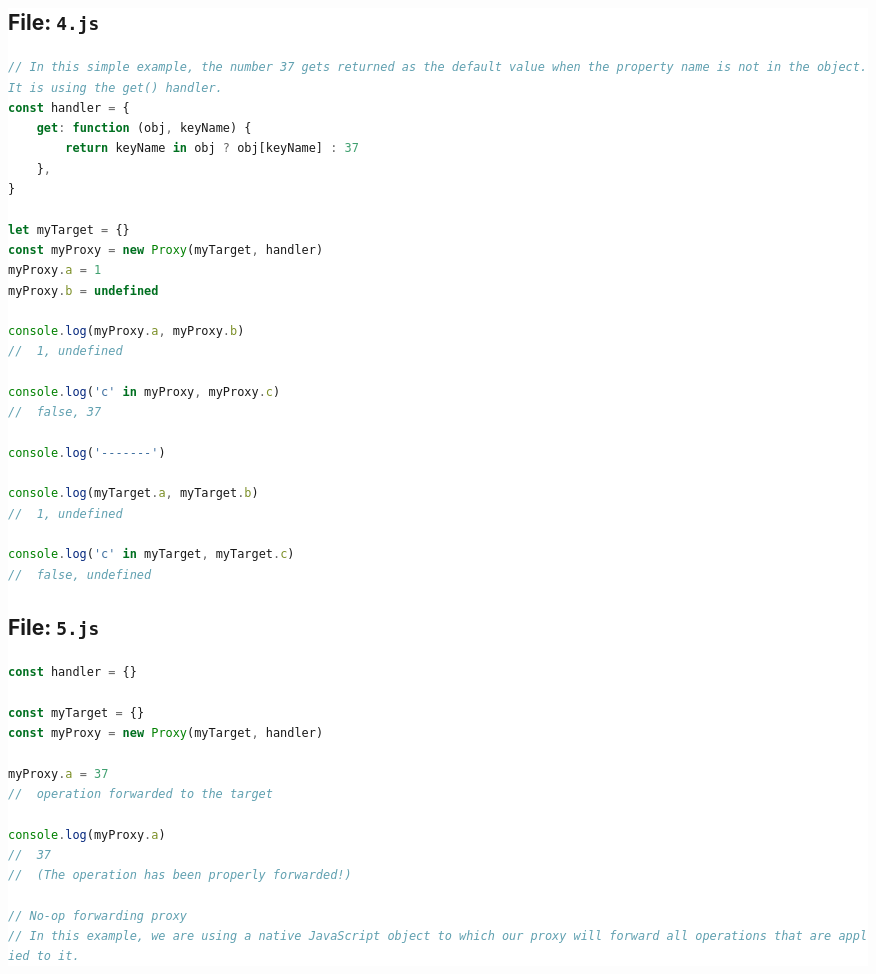 

## File: `4.js`




```js
// In this simple example, the number 37 gets returned as the default value when the property name is not in the object. It is using the get() handler.
const handler = {
	get: function (obj, keyName) {
		return keyName in obj ? obj[keyName] : 37
	},
}

let myTarget = {}
const myProxy = new Proxy(myTarget, handler)
myProxy.a = 1
myProxy.b = undefined

console.log(myProxy.a, myProxy.b)
//  1, undefined

console.log('c' in myProxy, myProxy.c)
//  false, 37

console.log('-------')

console.log(myTarget.a, myTarget.b)
//  1, undefined

console.log('c' in myTarget, myTarget.c)
//  false, undefined
```



## File: `5.js`




```js
const handler = {}

const myTarget = {}
const myProxy = new Proxy(myTarget, handler)

myProxy.a = 37
//  operation forwarded to the target

console.log(myProxy.a)
//  37
//  (The operation has been properly forwarded!)

// No-op forwarding proxy
// In this example, we are using a native JavaScript object to which our proxy will forward all operations that are applied to it.
```
